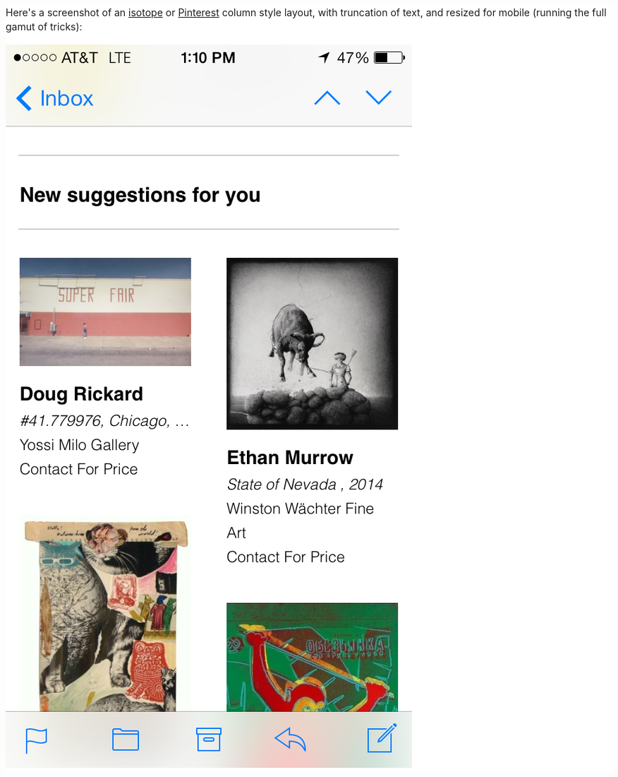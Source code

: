 Here's a screenshot of an [isotope](https://github.com/desandro/isotope) or [Pinterest](https://www.pinterest.com/) column style layout, with truncation of text, and resized for mobile (running the full gamut of tricks):

![Example of Personalized Suggestions](/images/2014-03-17-some-tips-for-email-layout-and-responsiveness/personalized_suggestions.png)
